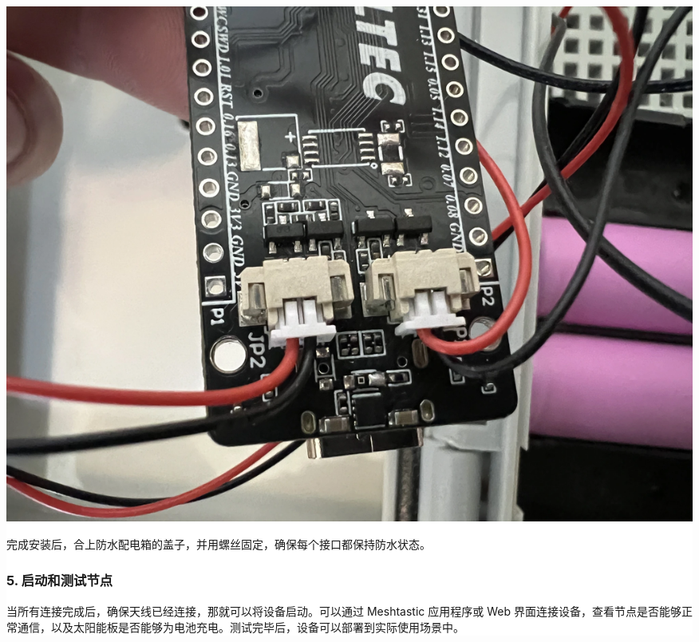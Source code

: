![](./meshtastic-solar-node-build-simple-sma-antenna-t114/meshtastic-solar-t114-simple-build-heltec-t114-solar-battery-io.webp)


完成安装后，合上防水配电箱的盖子，并用螺丝固定，确保每个接口都保持防水状态。

### 5. 启动和测试节点

当所有连接完成后，确保天线已经连接，那就可以将设备启动。可以通过 Meshtastic 应用程序或 Web 界面连接设备，查看节点是否能够正常通信，以及太阳能板是否能够为电池充电。测试完毕后，设备可以部署到实际使用场景中。
